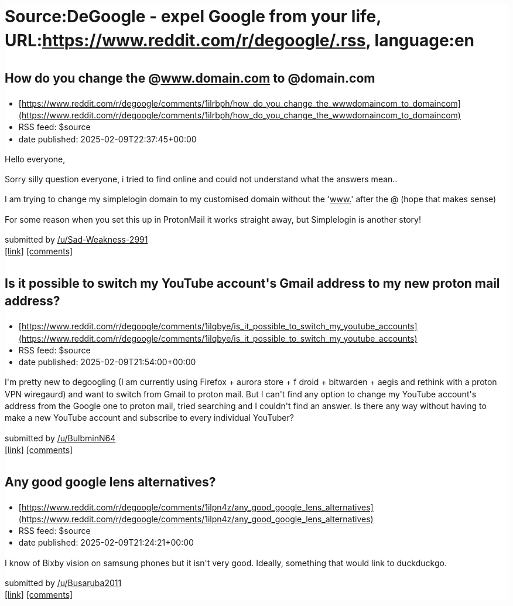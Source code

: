 # Source:DeGoogle - expel Google from your life, URL:https://www.reddit.com/r/degoogle/.rss, language:en

## How do you change the @www.domain.com to @domain.com
 - [https://www.reddit.com/r/degoogle/comments/1ilrbph/how_do_you_change_the_wwwdomaincom_to_domaincom](https://www.reddit.com/r/degoogle/comments/1ilrbph/how_do_you_change_the_wwwdomaincom_to_domaincom)
 - RSS feed: $source
 - date published: 2025-02-09T22:37:45+00:00

<div class="md"><p>Hello everyone,</p> <p>Sorry silly question everyone, i tried to find online and could not understand what the answers mean..</p> <p>I am trying to change my simplelogin domain to my customised domain without the &#39;<a href="http://www.">www.</a>&#39; after the @ (hope that makes sense)</p> <p>For some reason when you set this up in ProtonMail it works straight away, but Simplelogin is another story! </p> </div> &#32; submitted by &#32; <a href="https://www.reddit.com/user/Sad-Weakness-2991"> /u/Sad-Weakness-2991 </a> <br/> <span><a href="https://www.reddit.com/r/degoogle/comments/1ilrbph/how_do_you_change_the_wwwdomaincom_to_domaincom/">[link]</a></span> &#32; <span><a href="https://www.reddit.com/r/degoogle/comments/1ilrbph/how_do_you_change_the_wwwdomaincom_to_domaincom/">[comments]</a></span>

## Is it possible to switch my YouTube account's Gmail address to my new proton mail address?
 - [https://www.reddit.com/r/degoogle/comments/1ilqbye/is_it_possible_to_switch_my_youtube_accounts](https://www.reddit.com/r/degoogle/comments/1ilqbye/is_it_possible_to_switch_my_youtube_accounts)
 - RSS feed: $source
 - date published: 2025-02-09T21:54:00+00:00

<div class="md"><p>I&#39;m pretty new to degoogling (I am currently using Firefox + aurora store + f droid + bitwarden + aegis and rethink with a proton VPN wiregaurd) and want to switch from Gmail to proton mail. But I can&#39;t find any option to change my YouTube account&#39;s address from the Google one to proton mail, tried searching and I couldn&#39;t find an answer. Is there any way without having to make a new YouTube account and subscribe to every individual YouTuber?</p> </div> &#32; submitted by &#32; <a href="https://www.reddit.com/user/BulbminN64"> /u/BulbminN64 </a> <br/> <span><a href="https://www.reddit.com/r/degoogle/comments/1ilqbye/is_it_possible_to_switch_my_youtube_accounts/">[link]</a></span> &#32; <span><a href="https://www.reddit.com/r/degoogle/comments/1ilqbye/is_it_possible_to_switch_my_youtube_accounts/">[comments]</a></span>

## Any good google lens alternatives?
 - [https://www.reddit.com/r/degoogle/comments/1ilpn4z/any_good_google_lens_alternatives](https://www.reddit.com/r/degoogle/comments/1ilpn4z/any_good_google_lens_alternatives)
 - RSS feed: $source
 - date published: 2025-02-09T21:24:21+00:00

<div class="md"><p>I know of Bixby vision on samsung phones but it isn&#39;t very good. Ideally, something that would link to duckduckgo.</p> </div> &#32; submitted by &#32; <a href="https://www.reddit.com/user/Busaruba2011"> /u/Busaruba2011 </a> <br/> <span><a href="https://www.reddit.com/r/degoogle/comments/1ilpn4z/any_good_google_lens_alternatives/">[link]</a></span> &#32; <span><a href="https://www.reddit.com/r/degoogle/comments/1ilpn4z/any_good_google_lens_alternatives/">[comments]</a></span>
